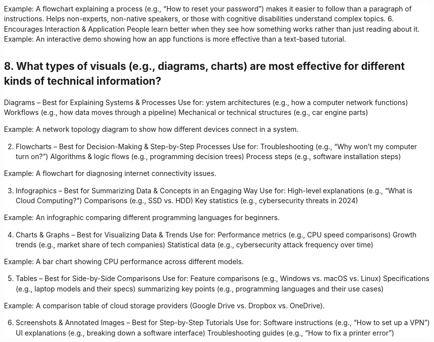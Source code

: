 Example: A flowchart explaining a process (e.g., “How to reset your password”) makes it easier to follow than a paragraph of instructions.
Helps non-experts, non-native speakers, or those with cognitive disabilities understand complex topics.
6. Encourages Interaction & Application
People learn better when they see how something works rather than just reading about it.
Example: An interactive demo showing how an app functions is more effective than a text-based tutorial.

## 8. What types of visuals (e.g., diagrams, charts) are most effective for different kinds of technical information?
Diagrams – Best for Explaining Systems & Processes
Use for:
ystem architectures (e.g., how a computer network functions)
Workflows (e.g., how data moves through a pipeline)
Mechanical or technical structures (e.g., car engine parts)

Example: A network topology diagram to show how different devices connect in a system.

2. Flowcharts – Best for Decision-Making & Step-by-Step Processes
 Use for:
Troubleshooting (e.g., “Why won’t my computer turn on?”)
 Algorithms & logic flows (e.g., programming decision trees)
Process steps (e.g., software installation steps)

 Example: A flowchart for diagnosing internet connectivity issues.

3. Infographics – Best for Summarizing Data & Concepts in an Engaging Way Use for:
High-level explanations (e.g., “What is Cloud Computing?”)
 Comparisons (e.g., SSD vs. HDD)
Key statistics (e.g., cybersecurity threats in 2024)

Example: An infographic comparing different programming languages for beginners.

4. Charts & Graphs – Best for Visualizing Data & Trends
 Use for:
 Performance metrics (e.g., CPU speed comparisons)
 Growth trends (e.g., market share of tech companies)
Statistical data (e.g., cybersecurity attack frequency over time)

Example: A bar chart showing CPU performance across different models.

5. Tables – Best for Side-by-Side Comparisons
 Use for:
 Feature comparisons (e.g., Windows vs. macOS vs. Linux)
Specifications (e.g., laptop models and their specs)
summarizing key points (e.g., programming languages and their use cases)

Example: A comparison table of cloud storage providers (Google Drive vs. Dropbox vs. OneDrive).

6. Screenshots & Annotated Images – Best for Step-by-Step Tutorials
 Use for:
 Software instructions (e.g., “How to set up a VPN”)
 UI explanations (e.g., breaking down a software interface)
 Troubleshooting guides (e.g., “How to fix a printer error”)
